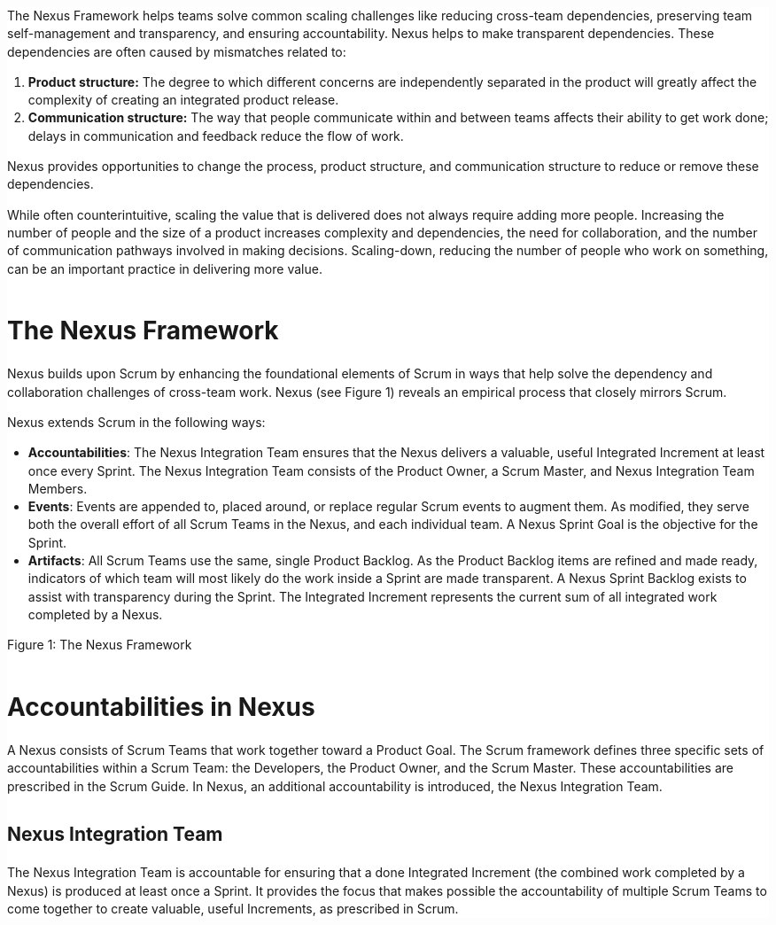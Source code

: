 The Nexus Framework helps teams solve common scaling challenges like reducing cross-team dependencies, preserving team self-management and transparency, and ensuring accountability. Nexus helps to make transparent dependencies. These dependencies are often caused by mismatches related to:

1.  **Product structure:** The degree to which different concerns are independently separated in the product will greatly affect the complexity of creating an integrated product release.
2.  **Communication structure:** The way that people communicate within and between teams affects their ability to get work done; delays in communication and feedback reduce the flow of work.

Nexus provides opportunities to change the process, product structure, and communication structure to reduce or remove these dependencies.

While often counterintuitive, scaling the value that is delivered does not always require adding more people. Increasing the number of people and the size of a product increases complexity and dependencies, the need for collaboration, and the number of communication pathways involved in making decisions. Scaling-down, reducing the number of people who work on something, can be an important practice in delivering more value.

# The Nexus Framework

Nexus builds upon Scrum by enhancing the foundational elements of Scrum in ways that help solve the dependency and collaboration challenges of cross-team work. Nexus (see Figure 1) reveals an empirical process that closely mirrors Scrum.

Nexus extends Scrum in the following ways:

- **Accountabilities**: The Nexus Integration Team ensures that the Nexus delivers a valuable, useful Integrated Increment at least once every Sprint. The Nexus Integration Team consists of the Product Owner, a Scrum Master, and Nexus Integration Team Members.
- **Events**: Events are appended to, placed around, or replace regular Scrum events to augment them. As modified, they serve both the overall effort of all Scrum Teams in the Nexus, and each individual team. A Nexus Sprint Goal is the objective for the Sprint.
- **Artifacts**: All Scrum Teams use the same, single Product Backlog. As the Product Backlog items are refined and made ready, indicators of which team will most likely do the work inside a Sprint are made transparent. A Nexus Sprint Backlog exists to assist with transparency during the Sprint. The Integrated Increment represents the current sum of all integrated work completed by a Nexus.

Figure 1: The Nexus Framework

# Accountabilities in Nexus

A Nexus consists of Scrum Teams that work together toward a Product Goal. The Scrum framework defines three specific sets of accountabilities within a Scrum Team: the Developers, the Product Owner, and the Scrum Master. These accountabilities are prescribed in the Scrum Guide. In Nexus, an additional accountability is introduced, the Nexus Integration Team.

## Nexus Integration Team 

The Nexus Integration Team is accountable for ensuring that a done Integrated Increment (the combined work completed by a Nexus) is produced at least once a Sprint. It provides the focus that makes possible the accountability of multiple Scrum Teams to come together to create valuable, useful Increments, as prescribed in Scrum.
